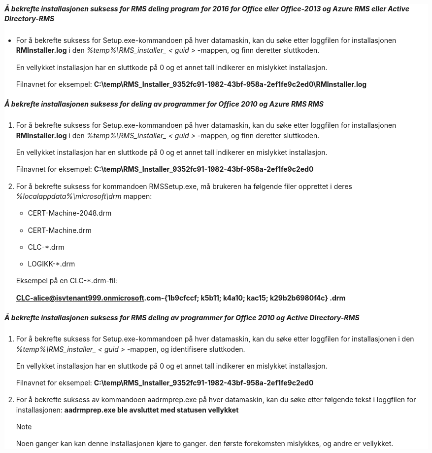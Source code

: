 ##### Å bekrefte installasjonen suksess for RMS deling program for 2016 for Office eller Office-2013 og Azure RMS eller Active Directory-RMS

-   For å bekrefte suksess for Setup.exe-kommandoen på hver datamaskin, kan du søke etter loggfilen for installasjonen **RMInstaller.log** i den *%temp%\RMS_installer_ &lt; guid &gt;* -mappen, og finn deretter sluttkoden.

    En vellykket installasjon har en sluttkode på 0 og et annet tall indikerer en mislykket installasjon.

    Filnavnet for eksempel: **C:\temp\RMS_Installer_9352fc91-1982-43bf-958a-2ef1fe9c2ed0\RMInstaller.log**

##### Å bekrefte installasjonen suksess for deling av programmer for Office 2010 og Azure RMS RMS

1.  For å bekrefte suksess for Setup.exe-kommandoen på hver datamaskin, kan du søke etter loggfilen for installasjonen **RMInstaller.log** i den *%temp%\RMS_installer_ &lt; guid &gt;* -mappen, og finn deretter sluttkoden.

    En vellykket installasjon har en sluttkode på 0 og et annet tall indikerer en mislykket installasjon.

    Filnavnet for eksempel: **C:\temp\RMS_Installer_9352fc91-1982-43bf-958a-2ef1fe9c2ed0**

2.  For å bekrefte suksess for kommandoen RMSSetup.exe, må brukeren ha følgende filer opprettet i deres *%localappdata%\microsoft\drm* mappen:

    -   CERT-Machine-2048.drm

    -   CERT-Machine.drm

    -   CLC-&#42;.drm

    -   LOGIKK-&#42;.drm

    Eksempel på en CLC-&#42;.drm-fil:

    **CLC-alice@isvtenant999.onmicrosoft.com-{1b9cfccf; k5b11; k4a10; kac15; k29b2b6980f4c} .drm**

##### Å bekrefte installasjonen suksess for RMS deling av programmer for Office 2010 og Active Directory-RMS

1.  For å bekrefte suksess for Setup.exe-kommandoen på hver datamaskin, kan du søke etter loggfilen for installasjonen i den *%temp%\RMS_installer_ &lt; guid &gt;* -mappen, og identifisere sluttkoden.

    En vellykket installasjon har en sluttkode på 0 og et annet tall indikerer en mislykket installasjon.

    Filnavnet for eksempel: **C:\temp\RMS_Installer_9352fc91-1982-43bf-958a-2ef1fe9c2ed0**

2.  For å bekrefte suksess av kommandoen aadrmprep.exe på hver datamaskin, kan du søke etter følgende tekst i loggfilen for installasjonen: **aadrmprep.exe ble avsluttet med statusen vellykket**

    > [!NOTE]
    > Noen ganger kan kan denne installasjonen kjøre to ganger. den første forekomsten mislykkes, og andre er vellykket.
